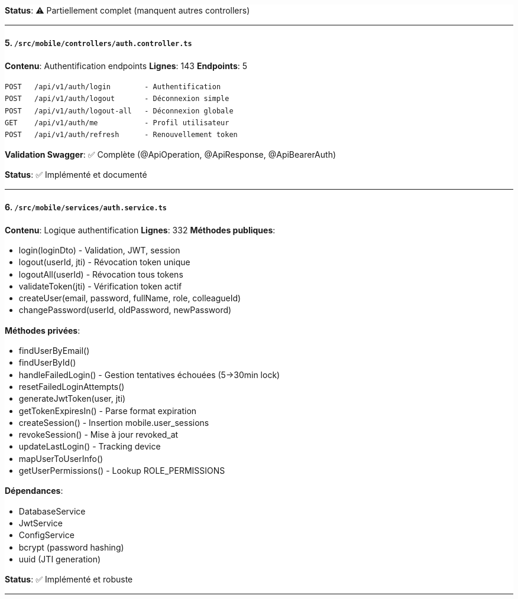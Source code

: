 **Status**: ⚠️ Partiellement complet (manquent autres controllers)

---

#### 5. `/src/mobile/controllers/auth.controller.ts`
**Contenu**: Authentification endpoints
**Lignes**: 143
**Endpoints**: 5
```
POST   /api/v1/auth/login        - Authentification
POST   /api/v1/auth/logout       - Déconnexion simple
POST   /api/v1/auth/logout-all   - Déconnexion globale
GET    /api/v1/auth/me           - Profil utilisateur
POST   /api/v1/auth/refresh      - Renouvellement token
```

**Validation Swagger**: ✅ Complète (@ApiOperation, @ApiResponse, @ApiBearerAuth)

**Status**: ✅ Implémenté et documenté

---

#### 6. `/src/mobile/services/auth.service.ts`
**Contenu**: Logique authentification
**Lignes**: 332
**Méthodes publiques**:
- login(loginDto) - Validation, JWT, session
- logout(userId, jti) - Révocation token unique
- logoutAll(userId) - Révocation tous tokens
- validateToken(jti) - Vérification token actif
- createUser(email, password, fullName, role, colleagueId)
- changePassword(userId, oldPassword, newPassword)

**Méthodes privées**:
- findUserByEmail()
- findUserById()
- handleFailedLogin() - Gestion tentatives échouées (5→30min lock)
- resetFailedLoginAttempts()
- generateJwtToken(user, jti)
- getTokenExpiresIn() - Parse format expiration
- createSession() - Insertion mobile.user_sessions
- revokeSession() - Mise à jour revoked_at
- updateLastLogin() - Tracking device
- mapUserToUserInfo()
- getUserPermissions() - Lookup ROLE_PERMISSIONS

**Dépendances**:
- DatabaseService
- JwtService
- ConfigService
- bcrypt (password hashing)
- uuid (JTI generation)

**Status**: ✅ Implémenté et robuste

---